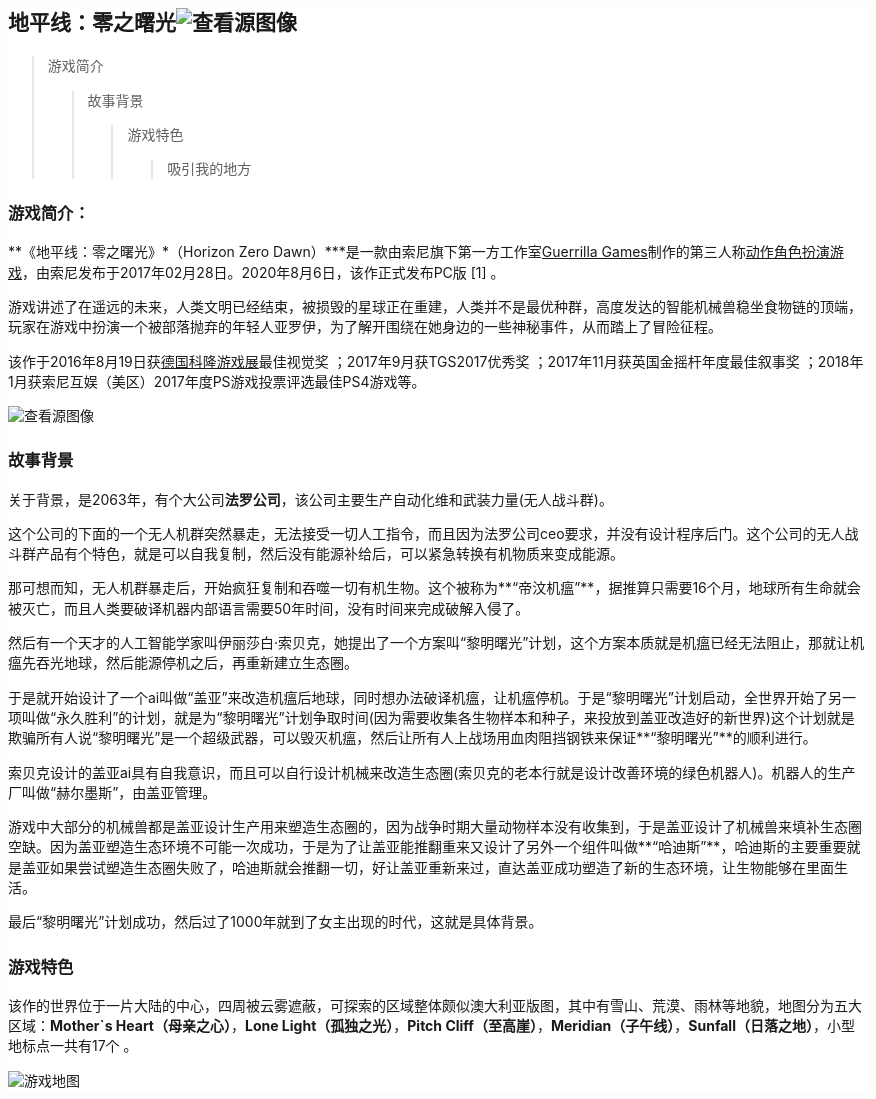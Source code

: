 ## 地平线：零之曙光![查看源图像](https://gao7pic.gao7.com/0d9b92803ce2426f9f854cfac44cbb2e.jpg)

>游戏简介
>
>>故事背景
>>
>>>游戏特色
>>>
>>>>吸引我的地方
>>>>
>>>>

### 游戏简介：

  **《地平线：零之曙光》*（Horizon Zero Dawn）***是一款由索尼旗下第一方工作室[Guerrilla Games](https://baike.baidu.com/item/Guerrilla%20Games/10793024)制作的第三人称[动作角色扮演游戏](https://baike.baidu.com/item/动作角色扮演游戏/7334104?fromModule=lemma_inlink)，由索尼发布于2017年02月28日。2020年8月6日，该作正式发布PC版 [1] 。

游戏讲述了在遥远的未来，人类文明已经结束，被损毁的星球正在重建，人类并不是最优种群，高度发达的智能机械兽稳坐食物链的顶端，玩家在游戏中扮演一个被部落抛弃的年轻人亚罗伊，为了解开围绕在她身边的一些神秘事件，从而踏上了冒险征程。

该作于2016年8月19日获[德国科隆游戏展](https://baike.baidu.com/item/德国科隆游戏展/9864264?fromModule=lemma_inlink)最佳视觉奖 ；2017年9月获TGS2017优秀奖 ；2017年11月获英国金摇杆年度最佳叙事奖 ；2018年1月获索尼互娱（美区）2017年度PS游戏投票评选最佳PS4游戏等。

![查看源图像](https://pic2.zhimg.com/v2-a116975f843ac6eb58f56edf17d8021a_r.jpg)

### 故事背景

  关于背景，是2063年，有个大公司**法罗公司**，该公司主要生产自动化维和武装力量(无人战斗群)。

  这个公司的下面的一个无人机群突然暴走，无法接受一切人工指令，而且因为法罗公司ceo要求，并没有设计程序后门。这个公司的无人战斗群产品有个特色，就是可以自我复制，然后没有能源补给后，可以紧急转换有机物质来变成能源。

  那可想而知，无人机群暴走后，开始疯狂复制和吞噬一切有机生物。这个被称为**“帝汶机瘟”**，据推算只需要16个月，地球所有生命就会被灭亡，而且人类要破译机器内部语言需要50年时间，没有时间来完成破解入侵了。

  然后有一个天才的人工智能学家叫伊丽莎白·索贝克，她提出了一个方案叫“黎明曙光”计划，这个方案本质就是机瘟已经无法阻止，那就让机瘟先吞光地球，然后能源停机之后，再重新建立生态圈。

  于是就开始设计了一个ai叫做“盖亚”来改造机瘟后地球，同时想办法破译机瘟，让机瘟停机。于是“黎明曙光”计划启动，全世界开始了另一项叫做“永久胜利”的计划，就是为“黎明曙光”计划争取时间(因为需要收集各生物样本和种子，来投放到盖亚改造好的新世界)这个计划就是欺骗所有人说“黎明曙光”是一个超级武器，可以毁灭机瘟，然后让所有人上战场用血肉阻挡钢铁来保证**“黎明曙光”**的顺利进行。

  索贝克设计的盖亚ai具有自我意识，而且可以自行设计机械来改造生态圈(索贝克的老本行就是设计改善环境的绿色机器人)。机器人的生产厂叫做“赫尔墨斯”，由盖亚管理。

  游戏中大部分的机械兽都是盖亚设计生产用来塑造生态圈的，因为战争时期大量动物样本没有收集到，于是盖亚设计了机械兽来填补生态圈空缺。因为盖亚塑造生态环境不可能一次成功，于是为了让盖亚能推翻重来又设计了另外一个组件叫做**“哈迪斯”**，哈迪斯的主要重要就是盖亚如果尝试塑造生态圈失败了，哈迪斯就会推翻一切，好让盖亚重新来过，直达盖亚成功塑造了新的生态环境，让生物能够在里面生活。

  最后“黎明曙光”计划成功，然后过了1000年就到了女主出现的时代，这就是具体背景。

### 游戏特色

  该作的世界位于一片大陆的中心，四周被云雾遮蔽，可探索的区域整体颇似澳大利亚版图，其中有雪山、荒漠、雨林等地貌，地图分为五大区域：**Mother`s Heart（母亲之心）**，**Lone Light（孤独之光）**，**Pitch Cliff（至高崖）**，**Meridian（子午线）**，**Sunfall（日落之地）**，小型地标点一共有17个 。

![游戏地图](https://bkimg.cdn.bcebos.com/pic/95eef01f3a292df51c9514e7b2315c6035a873ea?x-bce-process=image/resize,m_lfit,w_440,limit_1)
